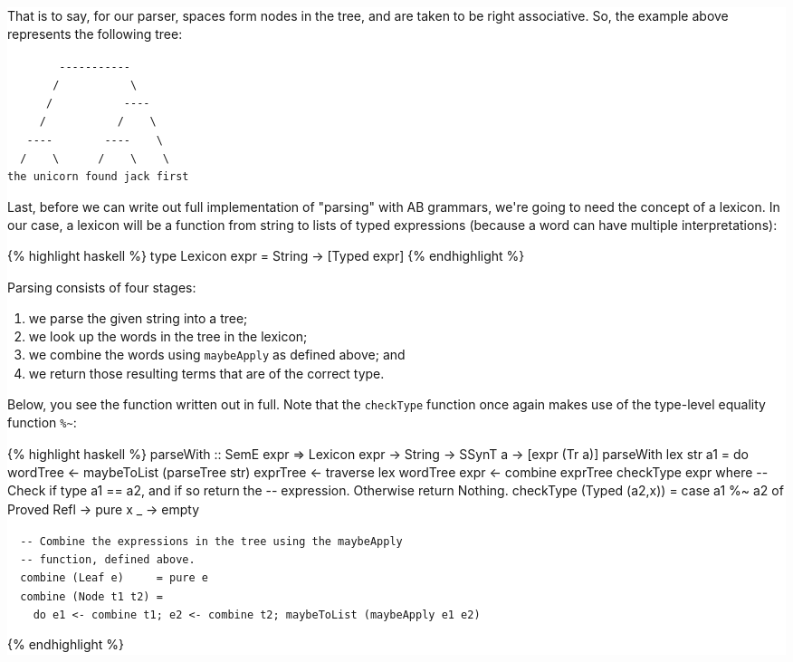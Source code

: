 That is to say, for our parser, spaces form nodes in the tree, and are
taken to be right associative. So, the example above represents the
following tree:

            -----------
           /           \
          /           ----
         /           /    \
       ----        ----    \
      /    \      /    \    \
    the unicorn found jack first

Last, before we can write out full implementation of "parsing" with AB
grammars, we're going to need the concept of a lexicon. In our case, a
lexicon will be a function from string to lists of typed expressions
(because a word can have multiple interpretations):

{% highlight haskell %}
type Lexicon expr = String -> [Typed expr]
{% endhighlight %}

Parsing consists of four stages:

  1. we parse the given string into a tree;
  2. we look up the words in the tree in the lexicon;
  3. we combine the words using `maybeApply` as defined above; and
  4. we return those resulting terms that are of the correct type.

Below, you see the function written out in full. Note that the
`checkType` function once again makes use of the type-level equality
function `%~`:

{% highlight haskell %}
parseWith :: SemE expr => Lexicon expr -> String -> SSynT a -> [expr (Tr a)]
parseWith lex str a1 = do
    wordTree <- maybeToList (parseTree str)
    exprTree <- traverse lex wordTree
    expr     <- combine exprTree
    checkType expr
    where
      -- Check if type a1 == a2, and if so return the
      -- expression. Otherwise return Nothing.
      checkType (Typed (a2,x)) =
        case a1 %~ a2 of
          Proved Refl -> pure x
          _           -> empty

      -- Combine the expressions in the tree using the maybeApply
      -- function, defined above.
      combine (Leaf e)     = pure e
      combine (Node t1 t2) =
        do e1 <- combine t1; e2 <- combine t2; maybeToList (maybeApply e1 e2)
{% endhighlight %}



[eff]: http://okmij.org/ftp/Haskell/extensible/
[ucm]: http://www.danielgutzmann.com/work/use-conditional-meaning
[^convention]: The convention in the singletons library is to define
[^proofsearch]: It is the repeated application of this function which
[^esslli2015-monads]: For a more hands-on implementation of